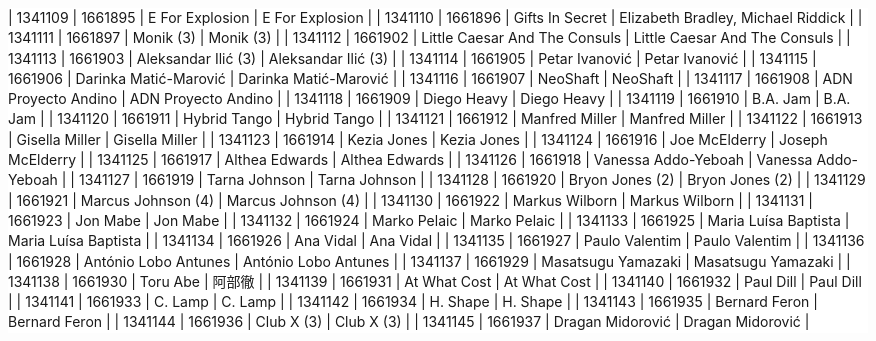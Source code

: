 | 1341109 | 1661895 | E For Explosion | E For Explosion |
| 1341110 | 1661896 | Gifts In Secret | Elizabeth Bradley, Michael Riddick |
| 1341111 | 1661897 | Monik (3) | Monik (3) |
| 1341112 | 1661902 | Little Caesar And The Consuls | Little Caesar And The Consuls |
| 1341113 | 1661903 | Aleksandar Ilić (3) | Aleksandar Ilić (3) |
| 1341114 | 1661905 | Petar Ivanović | Petar Ivanović |
| 1341115 | 1661906 | Darinka Matić-Marović | Darinka Matić-Marović |
| 1341116 | 1661907 | NeoShaft | NeoShaft |
| 1341117 | 1661908 | ADN Proyecto Andino | ADN Proyecto Andino |
| 1341118 | 1661909 | Diego Heavy | Diego Heavy |
| 1341119 | 1661910 | B.A. Jam | B.A. Jam |
| 1341120 | 1661911 | Hybrid Tango | Hybrid Tango |
| 1341121 | 1661912 | Manfred Miller | Manfred Miller |
| 1341122 | 1661913 | Gisella Miller | Gisella Miller |
| 1341123 | 1661914 | Kezia Jones | Kezia Jones |
| 1341124 | 1661916 | Joe McElderry | Joseph McElderry |
| 1341125 | 1661917 | Althea Edwards | Althea Edwards |
| 1341126 | 1661918 | Vanessa Addo-Yeboah | Vanessa Addo-Yeboah |
| 1341127 | 1661919 | Tarna Johnson | Tarna Johnson |
| 1341128 | 1661920 | Bryon Jones (2) | Bryon Jones (2) |
| 1341129 | 1661921 | Marcus Johnson (4) | Marcus Johnson (4) |
| 1341130 | 1661922 | Markus Wilborn | Markus Wilborn |
| 1341131 | 1661923 | Jon Mabe | Jon Mabe |
| 1341132 | 1661924 | Marko Pelaic | Marko Pelaic |
| 1341133 | 1661925 | Maria Luísa Baptista | Maria Luísa Baptista |
| 1341134 | 1661926 | Ana Vidal | Ana Vidal |
| 1341135 | 1661927 | Paulo Valentim | Paulo Valentim |
| 1341136 | 1661928 | António Lobo Antunes | António Lobo Antunes |
| 1341137 | 1661929 | Masatsugu Yamazaki | Masatsugu Yamazaki |
| 1341138 | 1661930 | Toru Abe | 阿部徹 |
| 1341139 | 1661931 | At What Cost | At What Cost |
| 1341140 | 1661932 | Paul Dill | Paul Dill |
| 1341141 | 1661933 | C. Lamp | C. Lamp |
| 1341142 | 1661934 | H. Shape | H. Shape |
| 1341143 | 1661935 | Bernard Feron | Bernard Feron |
| 1341144 | 1661936 | Club X (3) | Club X (3) |
| 1341145 | 1661937 | Dragan Midorović | Dragan Midorović |
